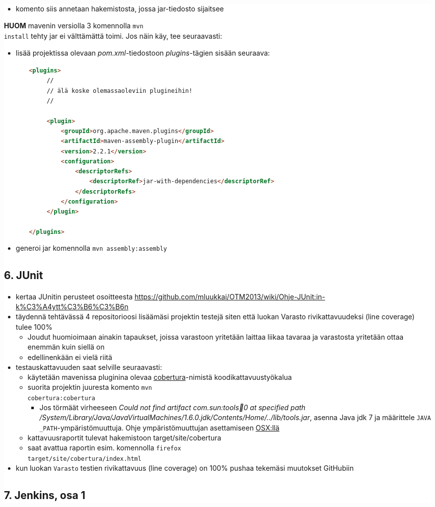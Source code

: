   * komento siis annetaan hakemistosta, jossa jar-tiedosto sijaitsee 

**HUOM** mavenin versiolla 3 komennolla <code>mvn install</code> tehty jar ei välttämättä toimi. Jos näin käy, tee seuraavasti:

* lisää projektissa olevaan _pom.xml_-tiedostoon _plugins_-tägien sisään seuraava:

```html
       <plugins>
            //
            // älä koske olemassaoleviin plugineihin!
            //            

            <plugin>
                <groupId>org.apache.maven.plugins</groupId>
                <artifactId>maven-assembly-plugin</artifactId>
                <version>2.2.1</version>
                <configuration>
                    <descriptorRefs>
                        <descriptorRef>jar-with-dependencies</descriptorRef>
                    </descriptorRefs>
                </configuration>
            </plugin>

       </plugins>
```

* generoi jar komennolla <code>mvn assembly:assembly</code>

## 6. JUnit

* kertaa JUnitin perusteet osoitteesta https://github.com/mluukkai/OTM2013/wiki/Ohje-JUnit:in-k%C3%A4ytt%C3%B6%C3%B6n
* täydennä tehtävässä 4 repositorioosi lisäämäsi projektin testejä siten että luokan Varasto rivikattavuudeksi (line coverage) tulee 100%
  * Joudut huomioimaan ainakin tapaukset, joissa varastoon yritetään laittaa liikaa tavaraa ja varastosta yritetään ottaa enemmän kuin siellä on
  * edellinenkään ei vielä riitä
* testauskattavuuden saat selville seuraavasti:
  * käytetään mavenissa pluginina olevaa [cobertura](http://cobertura.sourceforge.net/)-nimistä koodikattavuustyökalua
  * suorita projektin juuresta komento <code>mvn cobertura:cobertura</code>
    * Jos törmäät virheeseen _Could not find artifact com.sun:tools:jar:0 at specified path /System/Library/Java/JavaVirtualMachines/1.6.0.jdk/Contents/Home/../lib/tools.jar_, asenna Java jdk 7 ja määrittele <code>JAVA_PATH</code>-ympäristömuuttuja. Ohje ympäristömuuttujan asettamiseen [OSX:llä](http://www.mkyong.com/java/how-to-set-java_home-environment-variable-on-mac-os-x/)
  * kattavuusraportit tulevat hakemistoon target/site/cobertura
  * saat avattua raportin esim. komennolla <code>firefox target/site/cobertura/index.html</code>
* kun luokan <code>Varasto</code> testien rivikattavuus (line coverage) on 100% pushaa tekemäsi muutokset GitHubiin

## 7. Jenkins, osa 1
